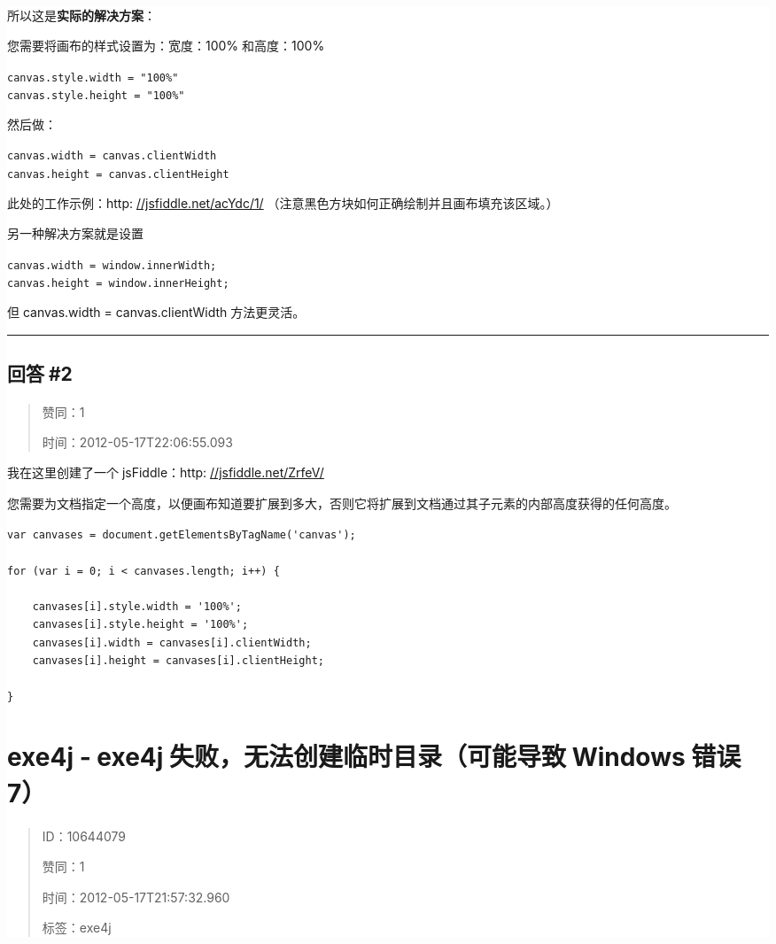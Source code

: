 所以这是**实际的解决方案**：

您需要将画布的样式设置为：宽度：100% 和高度：100%

```
canvas.style.width = "100%"
canvas.style.height = "100%" 
```

然后做：

```
canvas.width = canvas.clientWidth
canvas.height = canvas.clientHeight 
```

此处的工作示例：http: [//jsfiddle.net/acYdc/1/](http://jsfiddle.net/acYdc/1/) （注意黑色方块如何正确绘制并且画布填充该区域。）

另一种解决方案就是设置

```
canvas.width = window.innerWidth;
canvas.height = window.innerHeight; 
```

但 canvas.width = canvas.clientWidth 方法更灵活。

* * *

## 回答 #2

> 赞同：1
> 
> 时间：2012-05-17T22:06:55.093

我在这里创建了一个 jsFiddle：http: [//jsfiddle.net/ZrfeV/](http://jsfiddle.net/ZrfeV/)

您需要为文档指定一个高度，以便画布知道要扩展到多大，否则它将扩展到文档通过其子元素的内部高度获得的任何高度。

```
var canvases = document.getElementsByTagName('canvas');

for (var i = 0; i < canvases.length; i++) {

    canvases[i].style.width = '100%';
    canvases[i].style.height = '100%';
    canvases[i].width = canvases[i].clientWidth;
    canvases[i].height = canvases[i].clientHeight;

} 
```

# exe4j - exe4j 失败，无法创建临时目录（可能导致 Windows 错误 7）

> ID：10644079
> 
> 赞同：1
> 
> 时间：2012-05-17T21:57:32.960
> 
> 标签：exe4j
